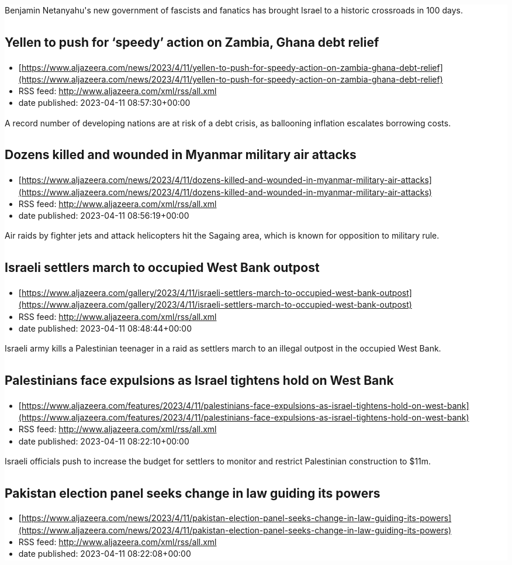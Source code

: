 Benjamin Netanyahu&#039;s new government of fascists and fanatics has brought Israel to a historic crossroads in 100 days.

## Yellen to push for ‘speedy’ action on Zambia, Ghana debt relief
 - [https://www.aljazeera.com/news/2023/4/11/yellen-to-push-for-speedy-action-on-zambia-ghana-debt-relief](https://www.aljazeera.com/news/2023/4/11/yellen-to-push-for-speedy-action-on-zambia-ghana-debt-relief)
 - RSS feed: http://www.aljazeera.com/xml/rss/all.xml
 - date published: 2023-04-11 08:57:30+00:00

A record number of developing nations are at risk of a debt crisis, as ballooning inflation escalates borrowing costs.

## Dozens killed and wounded in Myanmar military air attacks
 - [https://www.aljazeera.com/news/2023/4/11/dozens-killed-and-wounded-in-myanmar-military-air-attacks](https://www.aljazeera.com/news/2023/4/11/dozens-killed-and-wounded-in-myanmar-military-air-attacks)
 - RSS feed: http://www.aljazeera.com/xml/rss/all.xml
 - date published: 2023-04-11 08:56:19+00:00

Air raids by fighter jets and attack helicopters hit the Sagaing area, which is known for opposition to military rule.

## Israeli settlers march to occupied West Bank outpost
 - [https://www.aljazeera.com/gallery/2023/4/11/israeli-settlers-march-to-occupied-west-bank-outpost](https://www.aljazeera.com/gallery/2023/4/11/israeli-settlers-march-to-occupied-west-bank-outpost)
 - RSS feed: http://www.aljazeera.com/xml/rss/all.xml
 - date published: 2023-04-11 08:48:44+00:00

Israeli army kills a Palestinian teenager in a raid as settlers march to an illegal outpost in the occupied West Bank.

## Palestinians face expulsions as Israel tightens hold on West Bank
 - [https://www.aljazeera.com/features/2023/4/11/palestinians-face-expulsions-as-israel-tightens-hold-on-west-bank](https://www.aljazeera.com/features/2023/4/11/palestinians-face-expulsions-as-israel-tightens-hold-on-west-bank)
 - RSS feed: http://www.aljazeera.com/xml/rss/all.xml
 - date published: 2023-04-11 08:22:10+00:00

Israeli officials push to increase the budget for settlers to monitor and restrict Palestinian construction to $11m.

## Pakistan election panel seeks change in law guiding its powers
 - [https://www.aljazeera.com/news/2023/4/11/pakistan-election-panel-seeks-change-in-law-guiding-its-powers](https://www.aljazeera.com/news/2023/4/11/pakistan-election-panel-seeks-change-in-law-guiding-its-powers)
 - RSS feed: http://www.aljazeera.com/xml/rss/all.xml
 - date published: 2023-04-11 08:22:08+00:00
